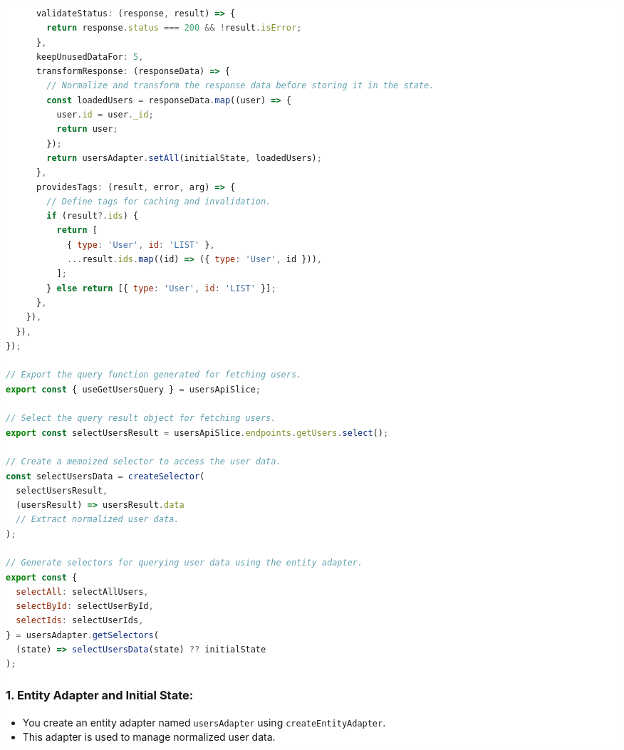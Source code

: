 ```javascript
      validateStatus: (response, result) => {
        return response.status === 200 && !result.isError;
      },
      keepUnusedDataFor: 5,
      transformResponse: (responseData) => {
        // Normalize and transform the response data before storing it in the state.
        const loadedUsers = responseData.map((user) => {
          user.id = user._id;
          return user;
        });
        return usersAdapter.setAll(initialState, loadedUsers);
      },
      providesTags: (result, error, arg) => {
        // Define tags for caching and invalidation.
        if (result?.ids) {
          return [
            { type: 'User', id: 'LIST' },
            ...result.ids.map((id) => ({ type: 'User', id })),
          ];
        } else return [{ type: 'User', id: 'LIST' }];
      },
    }),
  }),
});

// Export the query function generated for fetching users.
export const { useGetUsersQuery } = usersApiSlice;

// Select the query result object for fetching users.
export const selectUsersResult = usersApiSlice.endpoints.getUsers.select();

// Create a memoized selector to access the user data.
const selectUsersData = createSelector(
  selectUsersResult,
  (usersResult) => usersResult.data
  // Extract normalized user data.
);

// Generate selectors for querying user data using the entity adapter.
export const {
  selectAll: selectAllUsers,
  selectById: selectUserById,
  selectIds: selectUserIds,
} = usersAdapter.getSelectors(
  (state) => selectUsersData(state) ?? initialState
);
```

### 1. Entity Adapter and Initial State:

- You create an entity adapter named `usersAdapter` using `createEntityAdapter`.
- This adapter is used to manage normalized user data.
